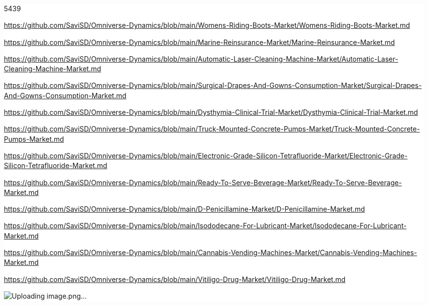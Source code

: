 5439</p><p><a href="https://github.com/SaviSD/Omniverse-Dynamics/blob/main/Womens-Riding-Boots-Market/Womens-Riding-Boots-Market.md">https://github.com/SaviSD/Omniverse-Dynamics/blob/main/Womens-Riding-Boots-Market/Womens-Riding-Boots-Market.md</a></p><p><a href="https://github.com/SaviSD/Omniverse-Dynamics/blob/main/Marine-Reinsurance-Market/Marine-Reinsurance-Market.md">https://github.com/SaviSD/Omniverse-Dynamics/blob/main/Marine-Reinsurance-Market/Marine-Reinsurance-Market.md</a></p><p><a href="https://github.com/SaviSD/Omniverse-Dynamics/blob/main/Automatic-Laser-Cleaning-Machine-Market/Automatic-Laser-Cleaning-Machine-Market.md">https://github.com/SaviSD/Omniverse-Dynamics/blob/main/Automatic-Laser-Cleaning-Machine-Market/Automatic-Laser-Cleaning-Machine-Market.md</a></p><p><a href="https://github.com/SaviSD/Omniverse-Dynamics/blob/main/Surgical-Drapes-And-Gowns-Consumption-Market/Surgical-Drapes-And-Gowns-Consumption-Market.md">https://github.com/SaviSD/Omniverse-Dynamics/blob/main/Surgical-Drapes-And-Gowns-Consumption-Market/Surgical-Drapes-And-Gowns-Consumption-Market.md</a></p><p><a href="https://github.com/SaviSD/Omniverse-Dynamics/blob/main/Dysthymia-Clinical-Trial-Market/Dysthymia-Clinical-Trial-Market.md">https://github.com/SaviSD/Omniverse-Dynamics/blob/main/Dysthymia-Clinical-Trial-Market/Dysthymia-Clinical-Trial-Market.md</a></p><p><a href="https://github.com/SaviSD/Omniverse-Dynamics/blob/main/Truck-Mounted-Concrete-Pumps-Market/Truck-Mounted-Concrete-Pumps-Market.md">https://github.com/SaviSD/Omniverse-Dynamics/blob/main/Truck-Mounted-Concrete-Pumps-Market/Truck-Mounted-Concrete-Pumps-Market.md</a></p><p><a href="https://github.com/SaviSD/Omniverse-Dynamics/blob/main/Electronic-Grade-Silicon-Tetrafluoride-Market/Electronic-Grade-Silicon-Tetrafluoride-Market.md">https://github.com/SaviSD/Omniverse-Dynamics/blob/main/Electronic-Grade-Silicon-Tetrafluoride-Market/Electronic-Grade-Silicon-Tetrafluoride-Market.md</a></p><p><a href="https://github.com/SaviSD/Omniverse-Dynamics/blob/main/Ready-To-Serve-Beverage-Market/Ready-To-Serve-Beverage-Market.md">https://github.com/SaviSD/Omniverse-Dynamics/blob/main/Ready-To-Serve-Beverage-Market/Ready-To-Serve-Beverage-Market.md</a></p><p><a href="https://github.com/SaviSD/Omniverse-Dynamics/blob/main/D-Penicillamine-Market/D-Penicillamine-Market.md">https://github.com/SaviSD/Omniverse-Dynamics/blob/main/D-Penicillamine-Market/D-Penicillamine-Market.md</a></p><p><a href="https://github.com/SaviSD/Omniverse-Dynamics/blob/main/Isododecane-For-Lubricant-Market/Isododecane-For-Lubricant-Market.md">https://github.com/SaviSD/Omniverse-Dynamics/blob/main/Isododecane-For-Lubricant-Market/Isododecane-For-Lubricant-Market.md</a></p><p><a href="https://github.com/SaviSD/Omniverse-Dynamics/blob/main/Cannabis-Vending-Machines-Market/Cannabis-Vending-Machines-Market.md">https://github.com/SaviSD/Omniverse-Dynamics/blob/main/Cannabis-Vending-Machines-Market/Cannabis-Vending-Machines-Market.md</a></p><p><a href="https://github.com/SaviSD/Omniverse-Dynamics/blob/main/Vitiligo-Drug-Market/Vitiligo-Drug-Market.md">https://github.com/SaviSD/Omniverse-Dynamics/blob/main/Vitiligo-Drug-Market/Vitiligo-Drug-Market.md</a></p>
![Uploading image.png…]()
